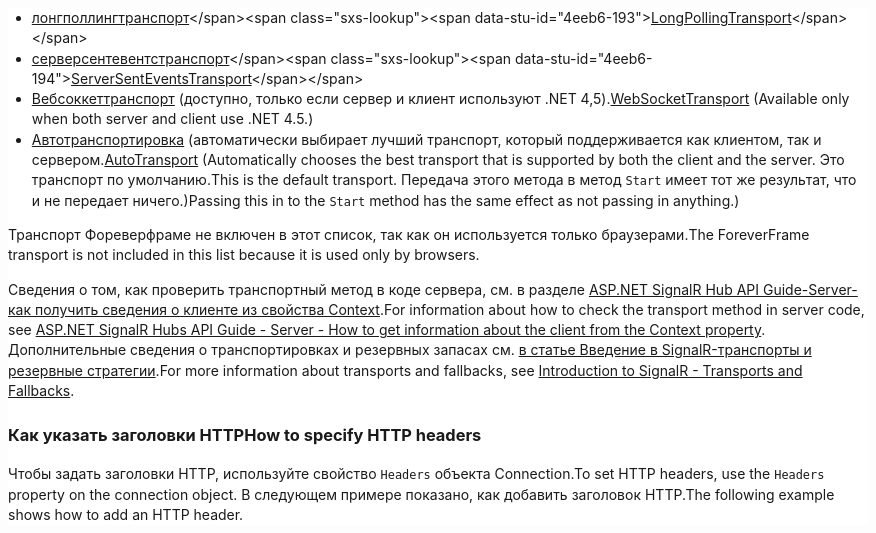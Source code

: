 - <span data-ttu-id="4eeb6-193">[лонгполлингтранспорт](https://msdn.microsoft.com/library/microsoft.aspnet.signalr.client.transports.longpollingtransport(v=vs.111).aspx)</span><span class="sxs-lookup"><span data-stu-id="4eeb6-193">[LongPollingTransport](https://msdn.microsoft.com/library/microsoft.aspnet.signalr.client.transports.longpollingtransport(v=vs.111).aspx)</span></span>
- <span data-ttu-id="4eeb6-194">[серверсентевентстранспорт](https://msdn.microsoft.com/library/microsoft.aspnet.signalr.client.transports.serversenteventstransport(v=vs.111).aspx)</span><span class="sxs-lookup"><span data-stu-id="4eeb6-194">[ServerSentEventsTransport](https://msdn.microsoft.com/library/microsoft.aspnet.signalr.client.transports.serversenteventstransport(v=vs.111).aspx)</span></span>
- <span data-ttu-id="4eeb6-195">[Вебсоккеттранспорт](https://msdn.microsoft.com/library/microsoft.aspnet.signalr.client.transports.websockettransport(v=vs.111).aspx) (доступно, только если сервер и клиент используют .NET 4,5).</span><span class="sxs-lookup"><span data-stu-id="4eeb6-195">[WebSocketTransport](https://msdn.microsoft.com/library/microsoft.aspnet.signalr.client.transports.websockettransport(v=vs.111).aspx) (Available only when both server and client use .NET 4.5.)</span></span>
- <span data-ttu-id="4eeb6-196">[Автотранспортировка](https://msdn.microsoft.com/library/microsoft.aspnet.signalr.client.transports.autotransport(v=vs.111).aspx) (автоматически выбирает лучший транспорт, который поддерживается как клиентом, так и сервером.</span><span class="sxs-lookup"><span data-stu-id="4eeb6-196">[AutoTransport](https://msdn.microsoft.com/library/microsoft.aspnet.signalr.client.transports.autotransport(v=vs.111).aspx) (Automatically chooses the best transport that is supported by both the client and the server.</span></span> <span data-ttu-id="4eeb6-197">Это транспорт по умолчанию.</span><span class="sxs-lookup"><span data-stu-id="4eeb6-197">This is the default transport.</span></span> <span data-ttu-id="4eeb6-198">Передача этого метода в метод `Start` имеет тот же результат, что и не передает ничего.)</span><span class="sxs-lookup"><span data-stu-id="4eeb6-198">Passing this in to the `Start` method has the same effect as not passing in anything.)</span></span>

<span data-ttu-id="4eeb6-199">Транспорт Фореверфраме не включен в этот список, так как он используется только браузерами.</span><span class="sxs-lookup"><span data-stu-id="4eeb6-199">The ForeverFrame transport is not included in this list because it is used only by browsers.</span></span>

<span data-ttu-id="4eeb6-200">Сведения о том, как проверить транспортный метод в коде сервера, см. в разделе [ASP.NET SignalR Hub API Guide-Server-как получить сведения о клиенте из свойства Context](hubs-api-guide-server.md#contextproperty).</span><span class="sxs-lookup"><span data-stu-id="4eeb6-200">For information about how to check the transport method in server code, see [ASP.NET SignalR Hubs API Guide - Server - How to get information about the client from the Context property](hubs-api-guide-server.md#contextproperty).</span></span> <span data-ttu-id="4eeb6-201">Дополнительные сведения о транспортировках и резервных запасах см. [в статье Введение в SignalR-транспорты и резервные стратегии](../getting-started/introduction-to-signalr.md#transports).</span><span class="sxs-lookup"><span data-stu-id="4eeb6-201">For more information about transports and fallbacks, see [Introduction to SignalR - Transports and Fallbacks](../getting-started/introduction-to-signalr.md#transports).</span></span>

<a id="httpheaders"></a>

### <a name="how-to-specify-http-headers"></a><span data-ttu-id="4eeb6-202">Как указать заголовки HTTP</span><span class="sxs-lookup"><span data-stu-id="4eeb6-202">How to specify HTTP headers</span></span>

<span data-ttu-id="4eeb6-203">Чтобы задать заголовки HTTP, используйте свойство `Headers` объекта Connection.</span><span class="sxs-lookup"><span data-stu-id="4eeb6-203">To set HTTP headers, use the `Headers` property on the connection object.</span></span> <span data-ttu-id="4eeb6-204">В следующем примере показано, как добавить заголовок HTTP.</span><span class="sxs-lookup"><span data-stu-id="4eeb6-204">The following example shows how to add an HTTP header.</span></span>
